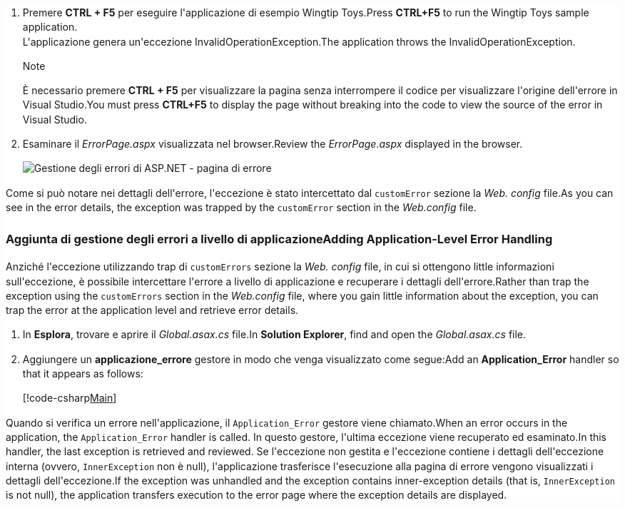 1. <span data-ttu-id="62ade-233">Premere **CTRL + F5** per eseguire l'applicazione di esempio Wingtip Toys.</span><span class="sxs-lookup"><span data-stu-id="62ade-233">Press **CTRL+F5** to run the Wingtip Toys sample application.</span></span>  
 <span data-ttu-id="62ade-234">L'applicazione genera un'eccezione InvalidOperationException.</span><span class="sxs-lookup"><span data-stu-id="62ade-234">The application throws the InvalidOperationException.</span></span> 

    > [!NOTE] 
    > 
    > <span data-ttu-id="62ade-235">È necessario premere **CTRL + F5** per visualizzare la pagina senza interrompere il codice per visualizzare l'origine dell'errore in Visual Studio.</span><span class="sxs-lookup"><span data-stu-id="62ade-235">You must press **CTRL+F5** to display the page without breaking into the code to view the source of the error in Visual Studio.</span></span>
2. <span data-ttu-id="62ade-236">Esaminare il *ErrorPage.aspx* visualizzata nel browser.</span><span class="sxs-lookup"><span data-stu-id="62ade-236">Review the *ErrorPage.aspx* displayed in the browser.</span></span> 

    ![Gestione degli errori di ASP.NET - pagina di errore](aspnet-error-handling/_static/image2.png)

<span data-ttu-id="62ade-238">Come si può notare nei dettagli dell'errore, l'eccezione è stato intercettato dal `customError` sezione la *Web. config* file.</span><span class="sxs-lookup"><span data-stu-id="62ade-238">As you can see in the error details, the exception was trapped by the `customError` section in the *Web.config* file.</span></span>

### <a name="adding-application-level-error-handling"></a><span data-ttu-id="62ade-239">Aggiunta di gestione degli errori a livello di applicazione</span><span class="sxs-lookup"><span data-stu-id="62ade-239">Adding Application-Level Error Handling</span></span>

<span data-ttu-id="62ade-240">Anziché l'eccezione utilizzando trap di `customErrors` sezione la *Web. config* file, in cui si ottengono little informazioni sull'eccezione, è possibile intercettare l'errore a livello di applicazione e recuperare i dettagli dell'errore.</span><span class="sxs-lookup"><span data-stu-id="62ade-240">Rather than trap the exception using the `customErrors` section in the *Web.config* file, where you gain little information about the exception, you can trap the error at the application level and retrieve error details.</span></span>

1. <span data-ttu-id="62ade-241">In **Esplora**, trovare e aprire il *Global.asax.cs* file.</span><span class="sxs-lookup"><span data-stu-id="62ade-241">In **Solution Explorer**, find and open the *Global.asax.cs* file.</span></span>
2. <span data-ttu-id="62ade-242">Aggiungere un **applicazione\_errore** gestore in modo che venga visualizzato come segue:</span><span class="sxs-lookup"><span data-stu-id="62ade-242">Add an **Application\_Error** handler so that it appears as follows:</span></span>   

    [!code-csharp[Main](aspnet-error-handling/samples/sample10.cs)]

<span data-ttu-id="62ade-243">Quando si verifica un errore nell'applicazione, il `Application_Error` gestore viene chiamato.</span><span class="sxs-lookup"><span data-stu-id="62ade-243">When an error occurs in the application, the `Application_Error` handler is called.</span></span> <span data-ttu-id="62ade-244">In questo gestore, l'ultima eccezione viene recuperato ed esaminato.</span><span class="sxs-lookup"><span data-stu-id="62ade-244">In this handler, the last exception is retrieved and reviewed.</span></span> <span data-ttu-id="62ade-245">Se l'eccezione non gestita e l'eccezione contiene i dettagli dell'eccezione interna (ovvero, `InnerException` non è null), l'applicazione trasferisce l'esecuzione alla pagina di errore vengono visualizzati i dettagli dell'eccezione.</span><span class="sxs-lookup"><span data-stu-id="62ade-245">If the exception was unhandled and the exception contains inner-exception details (that is, `InnerException` is not null), the application transfers execution to the error page where the exception details are displayed.</span></span>
